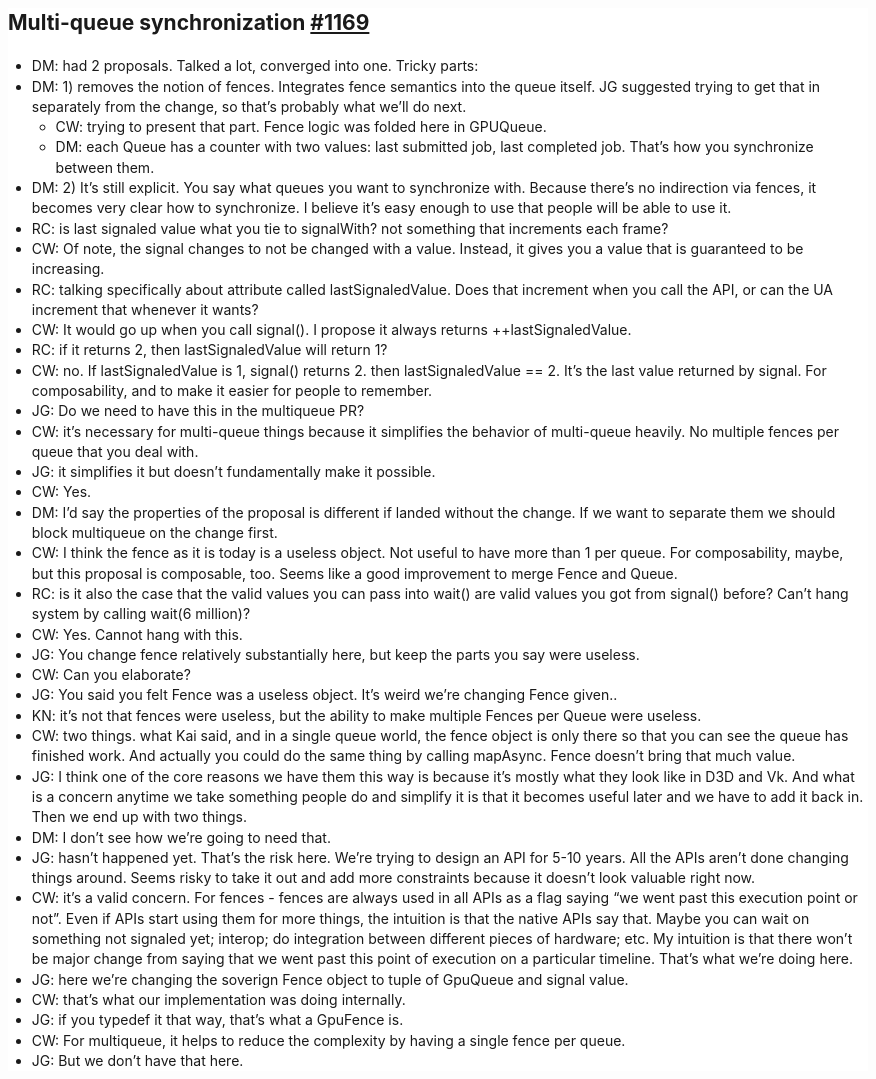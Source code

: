 
## Multi-queue synchronization [#1169](https://github.com/gpuweb/gpuweb/pull/1169)



*   DM: had 2 proposals. Talked a lot, converged into one. Tricky parts:
*   DM: 1) removes the notion of fences. Integrates fence semantics into the queue itself. JG suggested trying to get that in separately from the change, so that’s probably what we’ll do next.
    *   CW: trying to present that part. Fence logic was folded here in GPUQueue.
    *   DM: each Queue has a counter with two values: last submitted job, last completed job. That’s how you synchronize between them.
*   DM: 2) It’s still explicit. You say what queues you want to synchronize with. Because there’s no indirection via fences, it becomes very clear how to synchronize. I believe it’s easy enough to use that people will be able to use it.
*   RC: is last signaled value what you tie to signalWith? not something that increments each frame?
*   CW: Of note, the signal changes to not be changed with a value. Instead, it gives you a value that is guaranteed to be increasing.
*   RC: talking specifically about attribute called lastSignaledValue. Does that increment when you call the API, or can the UA increment that whenever it wants?
*   CW: It would go up when you call signal(). I propose it always returns ++lastSignaledValue.
*   RC: if it returns 2, then lastSignaledValue will return 1?
*   CW: no. If lastSignaledValue is 1, signal() returns 2. then lastSignaledValue == 2. It’s the last value returned by signal. For composability, and to make it easier for people to remember.
*   JG: Do we need to have this in the multiqueue PR?
*   CW: it’s necessary for multi-queue things because it simplifies the behavior of multi-queue heavily. No multiple fences per queue that you deal with.
*   JG: it simplifies it but doesn’t fundamentally make it possible.
*   CW: Yes.
*   DM: I’d say the properties of the proposal is different if landed without the change. If we want to separate them we should block multiqueue on the change first.
*   CW: I think the fence as it is today is a useless object. Not useful to have more than 1 per queue. For composability, maybe, but this proposal is composable, too. Seems like a good improvement to merge Fence and Queue.
*   RC: is it also the case that the valid values you can pass into wait() are valid values you got from signal() before? Can’t hang system by calling wait(6 million)?
*   CW: Yes. Cannot hang with this.
*   JG: You change fence relatively substantially here, but keep the parts you say were useless.
*   CW: Can you elaborate?
*   JG: You said you felt Fence was a useless object. It’s weird we’re changing Fence given..
*   KN: it’s not that fences were useless, but the ability to make multiple Fences per Queue were useless.
*   CW: two things. what Kai said, and in a single queue world, the fence object is only there so that you can see the queue has finished work. And actually you could do the same thing by calling mapAsync. Fence doesn’t bring that much value.
*   JG: I think one of the core reasons we have them this way is because it’s mostly what they look like in D3D and Vk. And what is a concern anytime we take something people do and simplify it is that it becomes useful later and we have to add it back in. Then we end up with two things.
*   DM: I don’t see how we’re going to need that.
*   JG: hasn’t happened yet. That’s the risk here. We’re trying to design an API for 5-10 years. All the APIs aren’t done changing things around. Seems risky to take it out and add more constraints because it doesn’t look valuable right now.
*   CW: it’s a valid concern. For fences - fences are always used in all APIs as a flag saying “we went past this execution point or not”. Even if APIs start using them for more things, the intuition is that the native APIs say that. Maybe you can wait on something not signaled yet; interop; do integration between different pieces of hardware; etc. My intuition is that there won’t be major change from saying that we went past this point of execution on a particular timeline. That’s what we’re doing here.
*   JG: here we’re changing the soverign Fence object to tuple of GpuQueue and signal value.
*   CW: that’s what our implementation was doing internally.
*   JG: if you typedef it that way, that’s what a GpuFence is.
*   CW: For multiqueue, it helps to reduce the complexity by having a single fence per queue.
*   JG: But we don’t have that here.